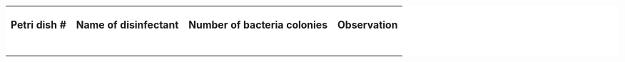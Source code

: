   </strong>
 </p>
 <table>
  <tr>
   <td>
    <p>
     <strong>
      Petri dish #
     </strong>
    </p>
   </td>
   <td>
    <p>
     <strong>
      Name of disinfectant
     </strong>
    </p>
   </td>
   <td>
    <p>
     <strong>
      Number of bacteria colonies
     </strong>
    </p>
   </td>
   <td>
    <p>
     <strong>
      Observation
     </strong>
    </p>
   </td>
  </tr>
  <tr>
   <td>
   </td>
   <td>
   </td>
   <td>
   </td>
   <td>
   </td>
  </tr>
  <tr>
   <td>
   </td>
   <td>
   </td>
   <td>
   </td>
   <td>
   </td>
  </tr>
  <tr>
   <td>
   </td>
   <td>
   </td>
   <td>
   </td>
   <td>
   </td>
  </tr>
  <tr>